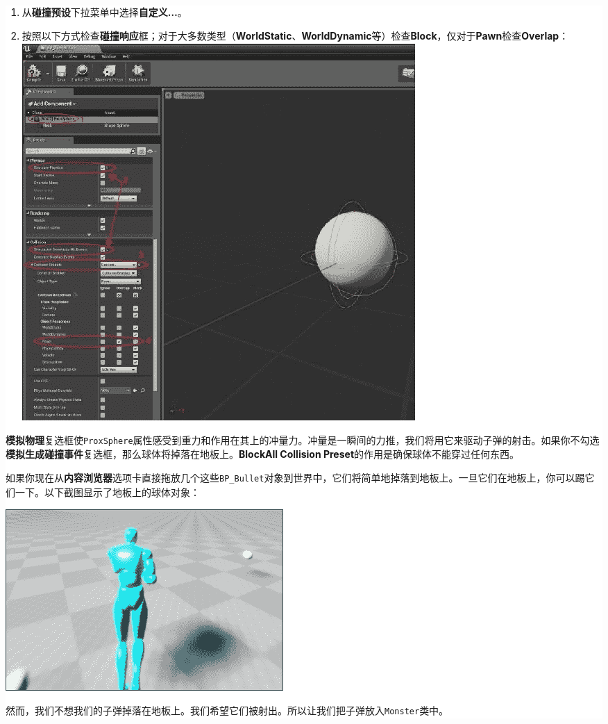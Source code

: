 1.  从**碰撞预设**下拉菜单中选择**自定义…**。

1.  按照以下方式检查**碰撞响应**框；对于大多数类型（**WorldStatic**、**WorldDynamic**等）检查**Block**，仅对于**Pawn**检查**Overlap**：![子弹物理](img/00215.jpeg)

**模拟物理**复选框使`ProxSphere`属性感受到重力和作用在其上的冲量力。冲量是一瞬间的力推，我们将用它来驱动子弹的射击。如果你不勾选**模拟生成碰撞事件**复选框，那么球体将掉落在地板上。**BlockAll Collision Preset**的作用是确保球体不能穿过任何东西。

如果你现在从**内容浏览器**选项卡直接拖放几个这些`BP_Bullet`对象到世界中，它们将简单地掉落到地板上。一旦它们在地板上，你可以踢它们一下。以下截图显示了地板上的球体对象：

![子弹物理](img/00216.jpeg)

然而，我们不想我们的子弹掉落在地板上。我们希望它们被射出。所以让我们把子弹放入`Monster`类中。
